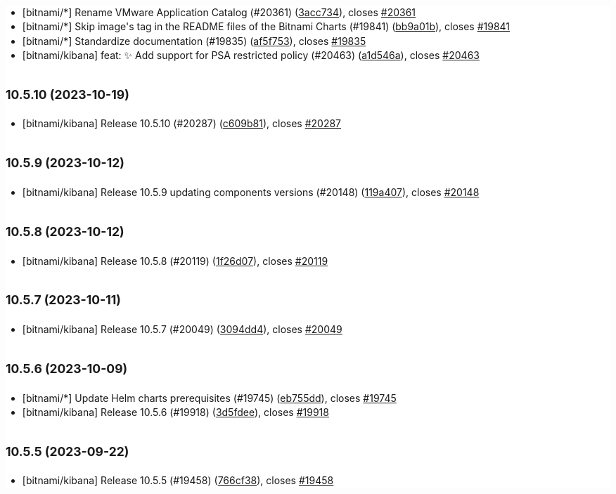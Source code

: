 * [bitnami/*] Rename VMware Application Catalog (#20361) ([3acc734](https://github.com/bitnami/charts/commit/3acc73472beb6fb56c4d99f929061001205bc57e)), closes [#20361](https://github.com/bitnami/charts/issues/20361)
* [bitnami/*] Skip image's tag in the README files of the Bitnami Charts (#19841) ([bb9a01b](https://github.com/bitnami/charts/commit/bb9a01b65911c87e48318db922cc05eb42785e42)), closes [#19841](https://github.com/bitnami/charts/issues/19841)
* [bitnami/*] Standardize documentation (#19835) ([af5f753](https://github.com/bitnami/charts/commit/af5f7530c1bc8c5ded53a6c4f7b8f384ac1804f2)), closes [#19835](https://github.com/bitnami/charts/issues/19835)
* [bitnami/kibana] feat: :sparkles: Add support for PSA restricted policy (#20463) ([a1d546a](https://github.com/bitnami/charts/commit/a1d546a753f72174fe48da9d6bf261631728f1f1)), closes [#20463](https://github.com/bitnami/charts/issues/20463)

## <small>10.5.10 (2023-10-19)</small>

* [bitnami/kibana] Release 10.5.10 (#20287) ([c609b81](https://github.com/bitnami/charts/commit/c609b819ab9cd0e513f1062d542a143800f5eaa2)), closes [#20287](https://github.com/bitnami/charts/issues/20287)

## <small>10.5.9 (2023-10-12)</small>

* [bitnami/kibana] Release 10.5.9 updating components versions (#20148) ([119a407](https://github.com/bitnami/charts/commit/119a4073753600db8b3debed1cce5d4c02868f6a)), closes [#20148](https://github.com/bitnami/charts/issues/20148)

## <small>10.5.8 (2023-10-12)</small>

* [bitnami/kibana] Release 10.5.8 (#20119) ([1f26d07](https://github.com/bitnami/charts/commit/1f26d07ef654b01ea78351a57d1c81173071bf2d)), closes [#20119](https://github.com/bitnami/charts/issues/20119)

## <small>10.5.7 (2023-10-11)</small>

* [bitnami/kibana] Release 10.5.7 (#20049) ([3094dd4](https://github.com/bitnami/charts/commit/3094dd4dcb9d832aae86e1cafc50d4052cb8f072)), closes [#20049](https://github.com/bitnami/charts/issues/20049)

## <small>10.5.6 (2023-10-09)</small>

* [bitnami/*] Update Helm charts prerequisites (#19745) ([eb755dd](https://github.com/bitnami/charts/commit/eb755dd36a4dd3cf6635be8e0598f9a7f4c4a554)), closes [#19745](https://github.com/bitnami/charts/issues/19745)
* [bitnami/kibana] Release 10.5.6 (#19918) ([3d5fdee](https://github.com/bitnami/charts/commit/3d5fdeeb1bb7a4b5d1633e488852da599ff497a6)), closes [#19918](https://github.com/bitnami/charts/issues/19918)

## <small>10.5.5 (2023-09-22)</small>

* [bitnami/kibana] Release 10.5.5 (#19458) ([766cf38](https://github.com/bitnami/charts/commit/766cf384d10a092e4984b8113af3055addf424b7)), closes [#19458](https://github.com/bitnami/charts/issues/19458)
